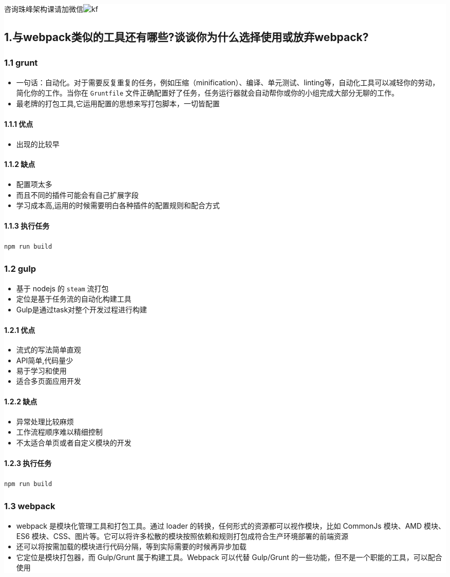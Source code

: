 咨询珠峰架构课请加微信![kf](../C:\Users\83687\Desktop\temp\kf.jpg)

 ## 1.与webpack类似的工具还有哪些?谈谈你为什么选择使用或放弃webpack? 

 ### 1.1 grunt 

* 一句话：自动化。对于需要反复重复的任务，例如压缩（minification）、编译、单元测试、linting等，自动化工具可以减轻你的劳动，简化你的工作。当你在 `Gruntfile` 文件正确配置好了任务，任务运行器就会自动帮你或你的小组完成大部分无聊的工作。
* 最老牌的打包工具,它运用配置的思想来写打包脚本，一切皆配置

 #### 1.1.1 优点 

* 出现的比较早
 #### 1.1.2 缺点 
* 配置项太多
* 而且不同的插件可能会有自己扩展字段
* 学习成本高,运用的时候需要明白各种插件的配置规则和配合方式

 #### 1.1.3 执行任务 

```
npm run build
```

 ### 1.2 gulp 

* 基于 nodejs 的 `steam` 流打包
* 定位是基于任务流的自动化构建工具
* Gulp是通过task对整个开发过程进行构建

 #### 1.2.1 优点 

* 流式的写法简单直观
* API简单,代码量少
* 易于学习和使用
* 适合多页面应用开发

 #### 1.2.2 缺点 

* 异常处理比较麻烦
* 工作流程顺序难以精细控制
* 不太适合单页或者自定义模块的开发

 #### 1.2.3 执行任务 

```
npm run build
```

 ### 1.3 webpack 

* webpack 是模块化管理工具和打包工具。通过 loader 的转换，任何形式的资源都可以视作模块，比如 CommonJs 模块、AMD 模块、ES6 模块、CSS、图片等。它可以将许多松散的模块按照依赖和规则打包成符合生产环境部署的前端资源
* 还可以将按需加载的模块进行代码分隔，等到实际需要的时候再异步加载
* 它定位是模块打包器，而 Gulp/Grunt 属于构建工具。Webpack 可以代替 Gulp/Grunt 的一些功能，但不是一个职能的工具，可以配合使用
